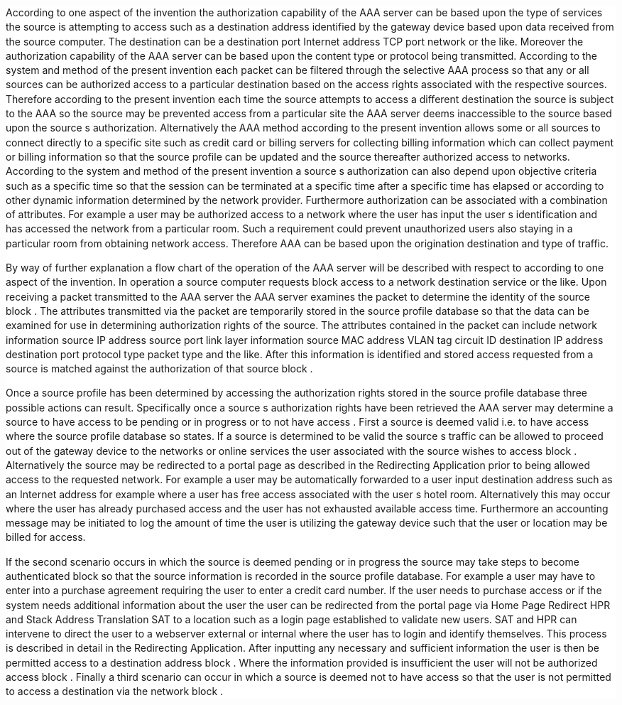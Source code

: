 According to one aspect of the invention the authorization capability of the AAA server can be based upon the type of services the source is attempting to access such as a destination address identified by the gateway device based upon data received from the source computer. The destination can be a destination port Internet address TCP port network or the like. Moreover the authorization capability of the AAA server can be based upon the content type or protocol being transmitted. According to the system and method of the present invention each packet can be filtered through the selective AAA process so that any or all sources can be authorized access to a particular destination based on the access rights associated with the respective sources. Therefore according to the present invention each time the source attempts to access a different destination the source is subject to the AAA so the source may be prevented access from a particular site the AAA server deems inaccessible to the source based upon the source s authorization. Alternatively the AAA method according to the present invention allows some or all sources to connect directly to a specific site such as credit card or billing servers for collecting billing information which can collect payment or billing information so that the source profile can be updated and the source thereafter authorized access to networks. According to the system and method of the present invention a source s authorization can also depend upon objective criteria such as a specific time so that the session can be terminated at a specific time after a specific time has elapsed or according to other dynamic information determined by the network provider. Furthermore authorization can be associated with a combination of attributes. For example a user may be authorized access to a network where the user has input the user s identification and has accessed the network from a particular room. Such a requirement could prevent unauthorized users also staying in a particular room from obtaining network access. Therefore AAA can be based upon the origination destination and type of traffic.

By way of further explanation a flow chart of the operation of the AAA server will be described with respect to according to one aspect of the invention. In operation a source computer requests block access to a network destination service or the like. Upon receiving a packet transmitted to the AAA server the AAA server examines the packet to determine the identity of the source block . The attributes transmitted via the packet are temporarily stored in the source profile database so that the data can be examined for use in determining authorization rights of the source. The attributes contained in the packet can include network information source IP address source port link layer information source MAC address VLAN tag circuit ID destination IP address destination port protocol type packet type and the like. After this information is identified and stored access requested from a source is matched against the authorization of that source block .

Once a source profile has been determined by accessing the authorization rights stored in the source profile database three possible actions can result. Specifically once a source s authorization rights have been retrieved the AAA server may determine a source to have access to be pending or in progress or to not have access . First a source is deemed valid i.e. to have access where the source profile database so states. If a source is determined to be valid the source s traffic can be allowed to proceed out of the gateway device to the networks or online services the user associated with the source wishes to access block . Alternatively the source may be redirected to a portal page as described in the Redirecting Application prior to being allowed access to the requested network. For example a user may be automatically forwarded to a user input destination address such as an Internet address for example where a user has free access associated with the user s hotel room. Alternatively this may occur where the user has already purchased access and the user has not exhausted available access time. Furthermore an accounting message may be initiated to log the amount of time the user is utilizing the gateway device such that the user or location may be billed for access.

If the second scenario occurs in which the source is deemed pending or in progress the source may take steps to become authenticated block so that the source information is recorded in the source profile database. For example a user may have to enter into a purchase agreement requiring the user to enter a credit card number. If the user needs to purchase access or if the system needs additional information about the user the user can be redirected from the portal page via Home Page Redirect HPR and Stack Address Translation SAT to a location such as a login page established to validate new users. SAT and HPR can intervene to direct the user to a webserver external or internal where the user has to login and identify themselves. This process is described in detail in the Redirecting Application. After inputting any necessary and sufficient information the user is then be permitted access to a destination address block . Where the information provided is insufficient the user will not be authorized access block . Finally a third scenario can occur in which a source is deemed not to have access so that the user is not permitted to access a destination via the network block .
